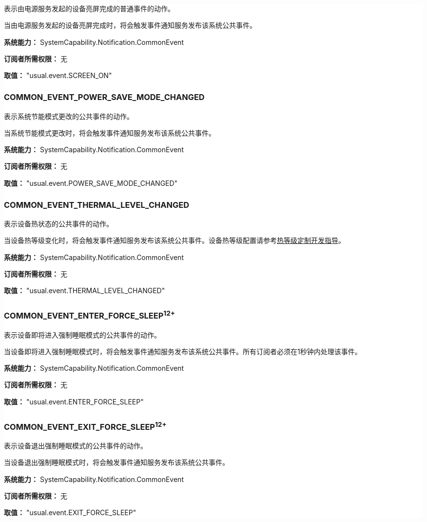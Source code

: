 表示由电源服务发起的设备亮屏完成的普通事件的动作。

当由电源服务发起的设备亮屏完成时，将会触发事件通知服务发布该系统公共事件。

**系统能力：** SystemCapability.Notification.CommonEvent

**订阅者所需权限：** 无

**取值：** "usual.event.SCREEN_ON"


### COMMON_EVENT_POWER_SAVE_MODE_CHANGED

表示系统节能模式更改的公共事件的动作。

当系统节能模式更改时，将会触发事件通知服务发布该系统公共事件。

**系统能力：** SystemCapability.Notification.CommonEvent

**订阅者所需权限：** 无

**取值：** "usual.event.POWER_SAVE_MODE_CHANGED"


### COMMON_EVENT_THERMAL_LEVEL_CHANGED

表示设备热状态的公共事件的动作。

当设备热等级变化时，将会触发事件通知服务发布该系统公共事件。设备热等级配置请参考[热等级定制开发指导](../../../../device-dev/subsystems/subsys-thermal_level.md)。

**系统能力：** SystemCapability.Notification.CommonEvent

**订阅者所需权限：** 无

**取值：** "usual.event.THERMAL_LEVEL_CHANGED"


### COMMON_EVENT_ENTER_FORCE_SLEEP<sup>12+<sup>

表示设备即将进入强制睡眠模式的公共事件的动作。

当设备即将进入强制睡眠模式时，将会触发事件通知服务发布该系统公共事件。所有订阅者必须在1秒钟内处理该事件。


**系统能力：** SystemCapability.Notification.CommonEvent

**订阅者所需权限：** 无

**取值：** "usual.event.ENTER_FORCE_SLEEP"

### COMMON_EVENT_EXIT_FORCE_SLEEP<sup>12+<sup>

表示设备退出强制睡眠模式的公共事件的动作。

当设备退出强制睡眠模式时，将会触发事件通知服务发布该系统公共事件。


**系统能力：** SystemCapability.Notification.CommonEvent

**订阅者所需权限：** 无

**取值：** "usual.event.EXIT_FORCE_SLEEP"
